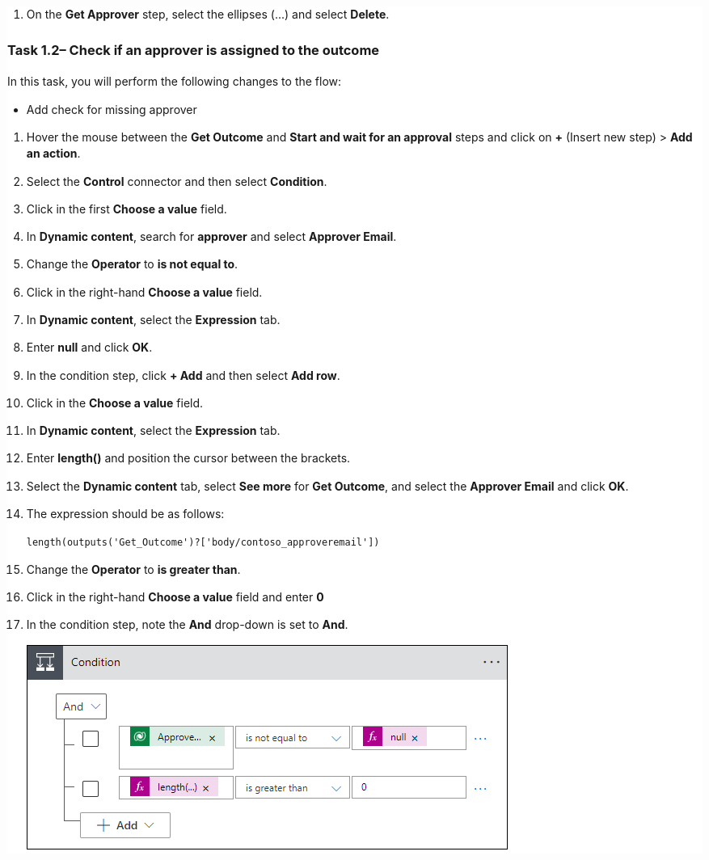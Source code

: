 1. On the **Get Approver** step, select the ellipses (...) and select **Delete**.

### Task 1.2– Check if an approver is assigned to the outcome

In this task, you will perform the following changes to the flow:

- Add check for missing approver

1. Hover the mouse between the **Get Outcome** and **Start and wait for an approval** steps and click on **+** (Insert new step) > **Add an action**.

1. Select the **Control** connector and then select **Condition**.

1. Click in the first **Choose a value** field.

1. In **Dynamic content**, search for **approver** and select **Approver Email**.

1. Change the **Operator** to **is not equal to**.

1. Click in the right-hand **Choose a value** field.

1. In **Dynamic content**, select the **Expression** tab.

1. Enter **null** and click **OK**.

1. In the condition step, click **+ Add** and then select **Add row**.

1. Click in the **Choose a value** field.

1. In **Dynamic content**, select the **Expression** tab.

1. Enter **length()** and position the cursor between the brackets.

1. Select the **Dynamic content** tab, select **See more** for **Get Outcome**, and select the **Approver Email** and click **OK**.

1. The expression should be as follows:

    ```length(outputs('Get_Outcome')?['body/contoso_approveremail'])```

1. Change the **Operator** to **is greater than**.

1. Click in the right-hand **Choose a value** field and enter **0**

1. In the condition step, note the **And** drop-down is set to **And**.

    ![Condition.](../media/flow-condition.png)
